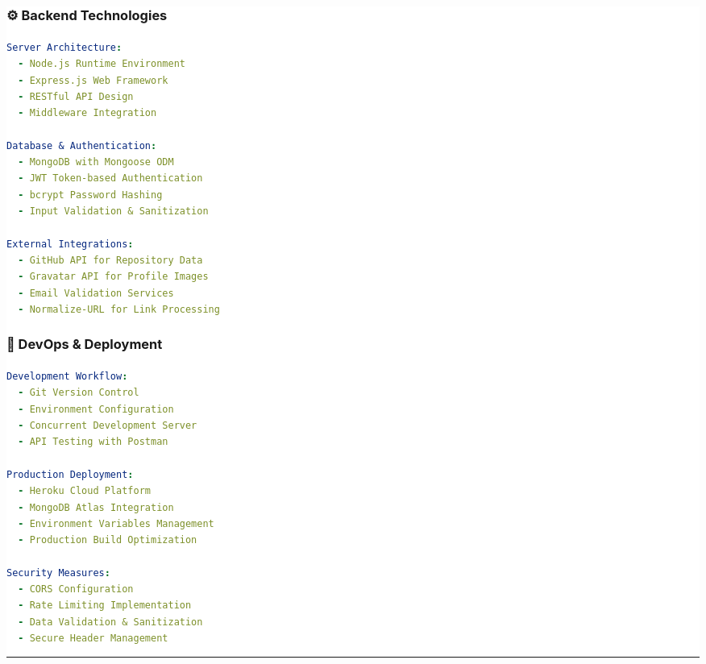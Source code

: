</td>
<td width="33%" valign="top">

### **⚙️ Backend Technologies**

```yaml
Server Architecture:
  - Node.js Runtime Environment
  - Express.js Web Framework
  - RESTful API Design
  - Middleware Integration

Database & Authentication:
  - MongoDB with Mongoose ODM
  - JWT Token-based Authentication
  - bcrypt Password Hashing
  - Input Validation & Sanitization

External Integrations:
  - GitHub API for Repository Data
  - Gravatar API for Profile Images
  - Email Validation Services
  - Normalize-URL for Link Processing
```

</td>
<td width="33%" valign="top">

### **🚀 DevOps & Deployment**

```yaml
Development Workflow:
  - Git Version Control
  - Environment Configuration
  - Concurrent Development Server
  - API Testing with Postman

Production Deployment:
  - Heroku Cloud Platform
  - MongoDB Atlas Integration
  - Environment Variables Management
  - Production Build Optimization

Security Measures:
  - CORS Configuration
  - Rate Limiting Implementation
  - Data Validation & Sanitization
  - Secure Header Management
```

</td>
</tr>
</table>

---